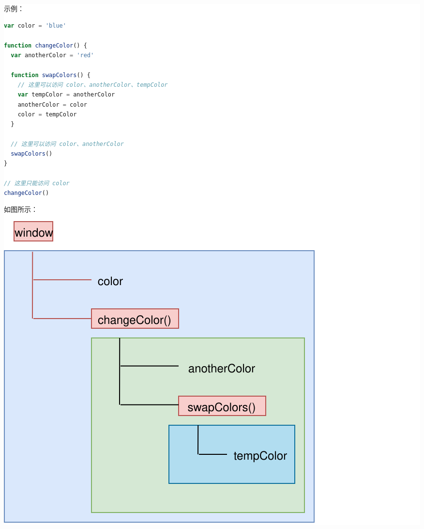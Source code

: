 示例：

```js
var color = 'blue'

function changeColor() {
  var anotherColor = 'red'

  function swapColors() {
    // 这里可以访问 color、anotherColor、tempColor
    var tempColor = anotherColor
    anotherColor = color
    color = tempColor
  }

  // 这里可以访问 color、anotherColor
  swapColors()
}

// 这里只能访问 color
changeColor()
```

如图所示：

![作用域链](../images/javascript/scopchain-01.svg)
